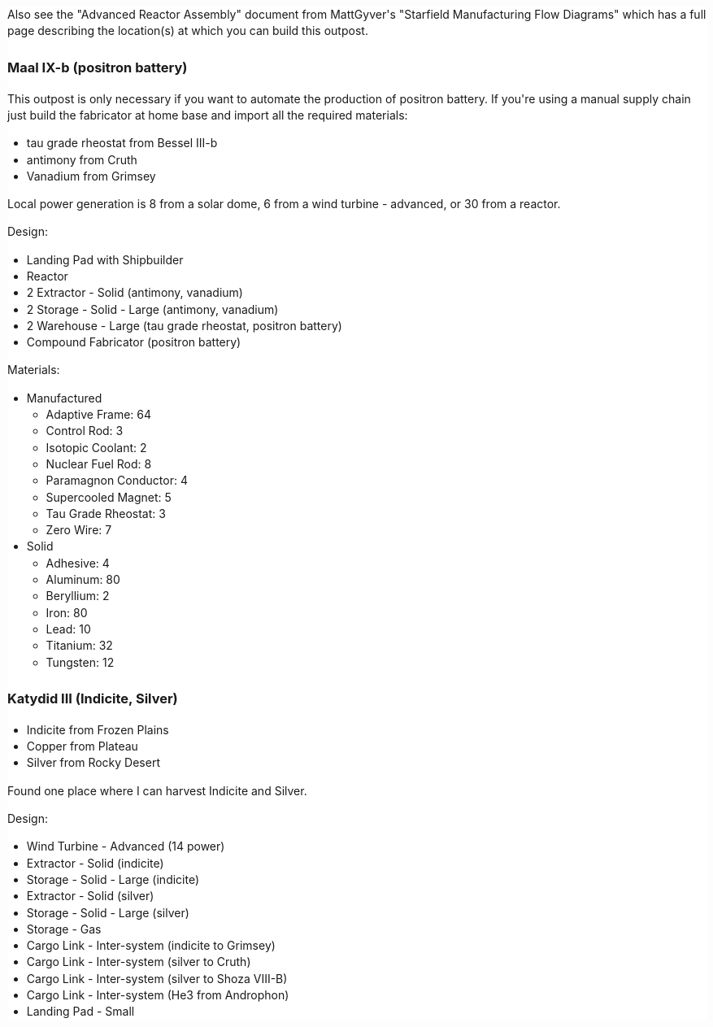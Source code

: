 Also see the "Advanced Reactor Assembly" document from MattGyver's "Starfield Manufacturing Flow Diagrams" which has a full page describing the location(s) at which you can build this outpost.

### Maal IX-b (positron battery)

This outpost is only necessary if you want to automate the production of positron battery. If you're using a manual supply chain just build the fabricator at home base and import all the required materials:

- tau grade rheostat from Bessel III-b
- antimony from Cruth
- Vanadium from Grimsey

Local power generation is 8 from a solar dome, 6 from a wind turbine - advanced, or 30 from a reactor.

Design:

- Landing Pad with Shipbuilder
- Reactor
- 2 Extractor - Solid (antimony, vanadium)
- 2 Storage - Solid - Large (antimony, vanadium)
- 2 Warehouse - Large (tau grade rheostat, positron battery)
- Compound Fabricator (positron battery)

Materials:

- Manufactured
  - Adaptive Frame: 64
  - Control Rod: 3
  - Isotopic Coolant: 2
  - Nuclear Fuel Rod: 8
  - Paramagnon Conductor: 4
  - Supercooled Magnet: 5
  - Tau Grade Rheostat: 3
  - Zero Wire: 7
- Solid
  - Adhesive: 4
  - Aluminum: 80
  - Beryllium: 2
  - Iron: 80
  - Lead: 10
  - Titanium: 32
  - Tungsten: 12

### Katydid III (Indicite, Silver)

- Indicite from Frozen Plains
- Copper from Plateau
- Silver from Rocky Desert

Found one place where I can harvest Indicite and Silver.

Design:

- Wind Turbine - Advanced (14 power)
- Extractor - Solid (indicite)
- Storage - Solid - Large (indicite)
- Extractor - Solid (silver)
- Storage - Solid - Large (silver)
- Storage - Gas
- Cargo Link - Inter-system (indicite to Grimsey)
- Cargo Link - Inter-system (silver to Cruth)
- Cargo Link - Inter-system (silver to Shoza VIII-B)
- Cargo Link - Inter-system (He3 from Androphon)
- Landing Pad - Small
